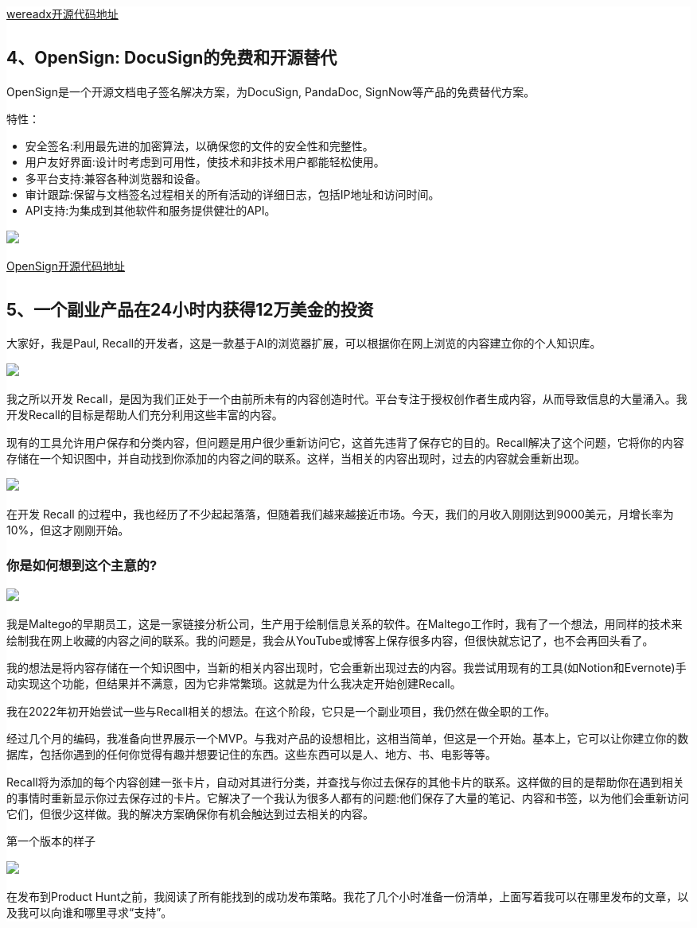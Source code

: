 [wereadx开源代码地址](https://github.com/champkeh/wereadx)

## 4、OpenSign: DocuSign的免费和开源替代

OpenSign是一个开源文档电子签名解决方案，为DocuSign, PandaDoc, SignNow等产品的免费替代方案。

特性：

- 安全签名:利用最先进的加密算法，以确保您的文件的安全性和完整性。
- 用户友好界面:设计时考虑到可用性，使技术和非技术用户都能轻松使用。
- 多平台支持:兼容各种浏览器和设备。
- 审计跟踪:保留与文档签名过程相关的所有活动的详细日志，包括IP地址和访问时间。
- API支持:为集成到其他软件和服务提供健壮的API。

![](https://qiniu.gafata.com/ezindie/2023112225237409.png?imageslim)

[OpenSign开源代码地址](https://github.com/OpenSignLabs/OpenSign)

## 5、一个副业产品在24小时内获得12万美金的投资

大家好，我是Paul, Recall的开发者，这是一款基于AI的浏览器扩展，可以根据你在网上浏览的内容建立你的个人知识库。

![](https://qiniu.gafata.com/ezindie/2023112225221582.png?imageslim)

我之所以开发 Recall，是因为我们正处于一个由前所未有的内容创造时代。平台专注于授权创作者生成内容，从而导致信息的大量涌入。我开发Recall的目标是帮助人们充分利用这些丰富的内容。

现有的工具允许用户保存和分类内容，但问题是用户很少重新访问它，这首先违背了保存它的目的。Recall解决了这个问题，它将你的内容存储在一个知识图中，并自动找到你添加的内容之间的联系。这样，当相关的内容出现时，过去的内容就会重新出现。

![](https://qiniu.gafata.com/ezindie/2023112225331424.png?imageslim)

在开发 Recall 的过程中，我也经历了不少起起落落，但随着我们越来越接近市场。今天，我们的月收入刚刚达到9000美元，月增长率为10%，但这才刚刚开始。

### 你是如何想到这个主意的?

![](https://qiniu.gafata.com/ezindie/2023112225330623.png?imageslim)

我是Maltego的早期员工，这是一家链接分析公司，生产用于绘制信息关系的软件。在Maltego工作时，我有了一个想法，用同样的技术来绘制我在网上收藏的内容之间的联系。我的问题是，我会从YouTube或博客上保存很多内容，但很快就忘记了，也不会再回头看了。

我的想法是将内容存储在一个知识图中，当新的相关内容出现时，它会重新出现过去的内容。我尝试用现有的工具(如Notion和Evernote)手动实现这个功能，但结果并不满意，因为它非常繁琐。这就是为什么我决定开始创建Recall。

我在2022年初开始尝试一些与Recall相关的想法。在这个阶段，它只是一个副业项目，我仍然在做全职的工作。

经过几个月的编码，我准备向世界展示一个MVP。与我对产品的设想相比，这相当简单，但这是一个开始。基本上，它可以让你建立你的数据库，包括你遇到的任何你觉得有趣并想要记住的东西。这些东西可以是人、地方、书、电影等等。

Recall将为添加的每个内容创建一张卡片，自动对其进行分类，并查找与你过去保存的其他卡片的联系。这样做的目的是帮助你在遇到相关的事情时重新显示你过去保存过的卡片。它解决了一个我认为很多人都有的问题:他们保存了大量的笔记、内容和书签，以为他们会重新访问它们，但很少这样做。我的解决方案确保你有机会触达到过去相关的内容。

第一个版本的样子

![](https://qiniu.gafata.com/ezindie/2023112225330747.png?imageslim)

在发布到Product Hunt之前，我阅读了所有能找到的成功发布策略。我花了几个小时准备一份清单，上面写着我可以在哪里发布的文章，以及我可以向谁和哪里寻求“支持”。
